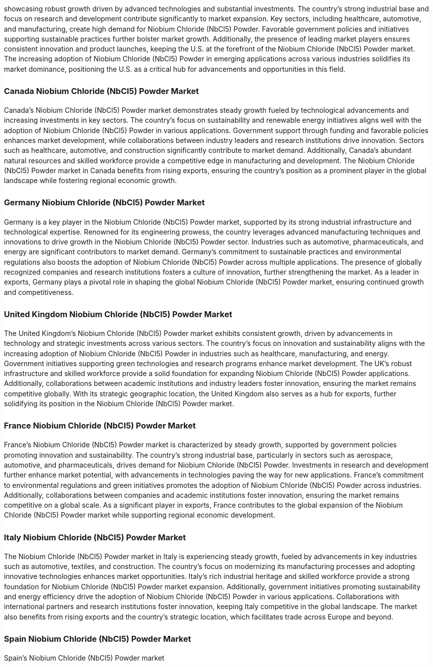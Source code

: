 showcasing robust growth driven by advanced technologies and substantial investments. The country&rsquo;s strong industrial base and focus on research and development contribute significantly to market expansion. Key sectors, including healthcare, automotive, and manufacturing, create high demand for Niobium Chloride (NbCl5) Powder. Favorable government policies and initiatives supporting sustainable practices further bolster market growth. Additionally, the presence of leading market players ensures consistent innovation and product launches, keeping the U.S. at the forefront of the Niobium Chloride (NbCl5) Powder market. The increasing adoption of Niobium Chloride (NbCl5) Powder in emerging applications across various industries solidifies its market dominance, positioning the U.S. as a critical hub for advancements and opportunities in this field.</p><h3>Canada Niobium Chloride (NbCl5) Powder Market</h3><p>Canada&rsquo;s Niobium Chloride (NbCl5) Powder market demonstrates steady growth fueled by technological advancements and increasing investments in key sectors. The country&rsquo;s focus on sustainability and renewable energy initiatives aligns well with the adoption of Niobium Chloride (NbCl5) Powder in various applications. Government support through funding and favorable policies enhances market development, while collaborations between industry leaders and research institutions drive innovation. Sectors such as healthcare, automotive, and construction significantly contribute to market demand. Additionally, Canada&rsquo;s abundant natural resources and skilled workforce provide a competitive edge in manufacturing and development. The Niobium Chloride (NbCl5) Powder market in Canada benefits from rising exports, ensuring the country&rsquo;s position as a prominent player in the global landscape while fostering regional economic growth.</p><h3>Germany Niobium Chloride (NbCl5) Powder Market</h3><p>Germany is a key player in the Niobium Chloride (NbCl5) Powder market, supported by its strong industrial infrastructure and technological expertise. Renowned for its engineering prowess, the country leverages advanced manufacturing techniques and innovations to drive growth in the Niobium Chloride (NbCl5) Powder sector. Industries such as automotive, pharmaceuticals, and energy are significant contributors to market demand. Germany&rsquo;s commitment to sustainable practices and environmental regulations also boosts the adoption of Niobium Chloride (NbCl5) Powder across multiple applications. The presence of globally recognized companies and research institutions fosters a culture of innovation, further strengthening the market. As a leader in exports, Germany plays a pivotal role in shaping the global Niobium Chloride (NbCl5) Powder market, ensuring continued growth and competitiveness.</p><h3>United Kingdom Niobium Chloride (NbCl5) Powder Market</h3><p>The United Kingdom&rsquo;s Niobium Chloride (NbCl5) Powder market exhibits consistent growth, driven by advancements in technology and strategic investments across various sectors. The country&rsquo;s focus on innovation and sustainability aligns with the increasing adoption of Niobium Chloride (NbCl5) Powder in industries such as healthcare, manufacturing, and energy. Government initiatives supporting green technologies and research programs enhance market development. The UK&rsquo;s robust infrastructure and skilled workforce provide a solid foundation for expanding Niobium Chloride (NbCl5) Powder applications. Additionally, collaborations between academic institutions and industry leaders foster innovation, ensuring the market remains competitive globally. With its strategic geographic location, the United Kingdom also serves as a hub for exports, further solidifying its position in the Niobium Chloride (NbCl5) Powder market.</p><h3>France Niobium Chloride (NbCl5) Powder Market</h3><p>France&rsquo;s Niobium Chloride (NbCl5) Powder market is characterized by steady growth, supported by government policies promoting innovation and sustainability. The country&rsquo;s strong industrial base, particularly in sectors such as aerospace, automotive, and pharmaceuticals, drives demand for Niobium Chloride (NbCl5) Powder. Investments in research and development further enhance market potential, with advancements in technologies paving the way for new applications. France&rsquo;s commitment to environmental regulations and green initiatives promotes the adoption of Niobium Chloride (NbCl5) Powder across industries. Additionally, collaborations between companies and academic institutions foster innovation, ensuring the market remains competitive on a global scale. As a significant player in exports, France contributes to the global expansion of the Niobium Chloride (NbCl5) Powder market while supporting regional economic development.</p><h3>Italy Niobium Chloride (NbCl5) Powder Market</h3><p>The Niobium Chloride (NbCl5) Powder market in Italy is experiencing steady growth, fueled by advancements in key industries such as automotive, textiles, and construction. The country&rsquo;s focus on modernizing its manufacturing processes and adopting innovative technologies enhances market opportunities. Italy&rsquo;s rich industrial heritage and skilled workforce provide a strong foundation for Niobium Chloride (NbCl5) Powder market expansion. Additionally, government initiatives promoting sustainability and energy efficiency drive the adoption of Niobium Chloride (NbCl5) Powder in various applications. Collaborations with international partners and research institutions foster innovation, keeping Italy competitive in the global landscape. The market also benefits from rising exports and the country&rsquo;s strategic location, which facilitates trade across Europe and beyond.</p><h3>Spain Niobium Chloride (NbCl5) Powder Market</h3><p>Spain&rsquo;s Niobium Chloride (NbCl5) Powder market